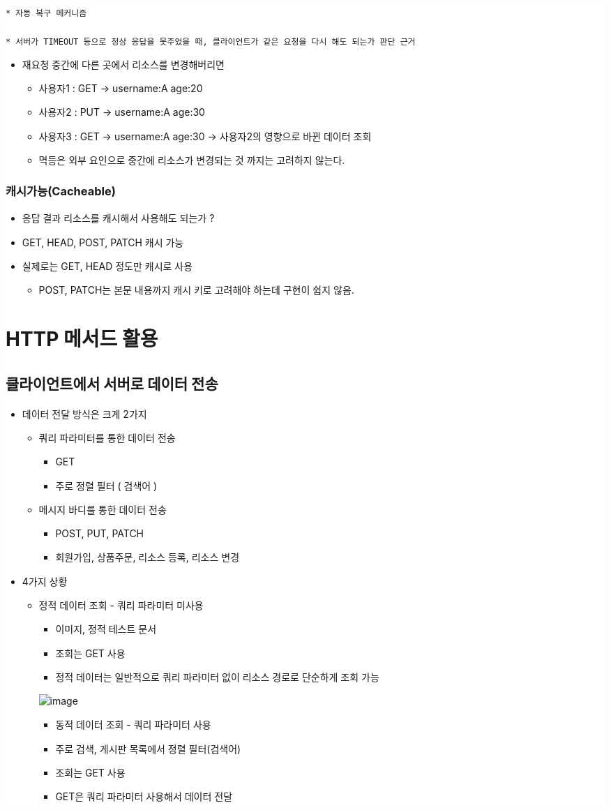     * 자동 복구 메커니즘
     
    * 서버가 TIMEOUT 등으로 정상 응답을 못주었을 때, 클라이언트가 같은 요청을 다시 해도 되는가 판단 근거

* 재요청 중간에 다른 곳에서 리소스를 변경해버리면

    * 사용자1 : GET -> username:A age:20

    * 사용자2 : PUT -> username:A age:30

    * 사용자3 : GET -> username:A age:30 -> 사용자2의 영향으로 바뀐 데이터 조회

    * 멱등은 외부 요인으로 중간에 리소스가 변경되는 것 까지는 고려하지 않는다.

### 캐시가능(Cacheable)

* 응답 결과 리소스를 캐시해서 사용해도 되는가 ?

* GET, HEAD, POST, PATCH 캐시 가능

* 실제로는 GET, HEAD 정도만 캐시로 사용

    * POST, PATCH는 본문 내용까지 캐시 키로 고려해야 하는데 구현이 쉽지 않음.

# HTTP 메서드 활용

## 클라이언트에서 서버로 데이터 전송

* 데이터 전달 방식은 크게 2가지

    * 쿼리 파라미터를 통한 데이터 전송
    
        * GET

        * 주로 정렬 필터 ( 검색어 )

    * 메시지 바디를 통한 데이터 전송

        * POST, PUT, PATCH

        * 회원가입, 상품주문, 리소스 등록, 리소스 변경

* 4가지 상황

    * 정적 데이터 조회 - 쿼리 파라미터 미사용
    
		* 이미지, 정적 테스트 문서

		* 조회는 GET 사용

		* 정적 데이터는 일반적으로 쿼리 파라미터 없이 리소스 경로로 단순하게 조회 가능

		![image](https://user-images.githubusercontent.com/79847020/139597121-4463364e-0cf0-4c68-9e75-5598fb17ee5a.png)
	 
		* 동적 데이터 조회 - 쿼리 파라미터 사용
	
    	* 주로 검색, 게시판 목록에서 정렬 필터(검색어)
	
		* 조회는 GET 사용
		
		* GET은 쿼리 파라미터 사용해서 데이터 전달
		